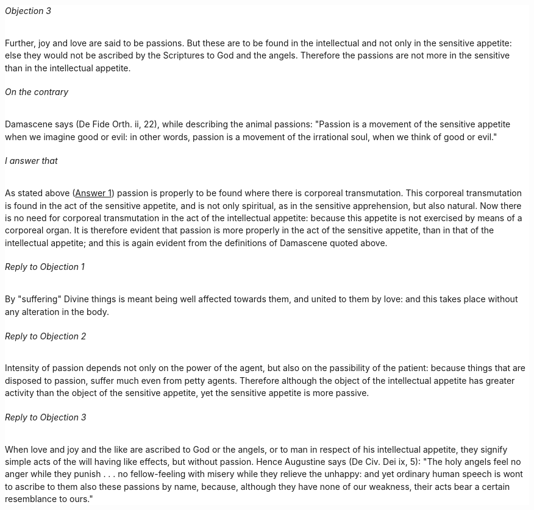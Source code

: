 ###### Objection 3
Further, joy and love are said to be passions. But these are to be found in the intellectual and not only in the sensitive appetite: else they would not be ascribed by the Scriptures to God and the angels. Therefore the passions are not more in the sensitive than in the intellectual appetite.  

###### On the contrary
Damascene says (De Fide Orth. ii, 22), while describing the animal passions: "Passion is a movement of the sensitive appetite when we imagine good or evil: in other words, passion is a movement of the irrational soul, when we think of good or evil."  

###### I answer that
As stated above ([Answer 1](#1.%20Whether%20any%20passion%20is%20in%20the%20soul?%20)) passion is properly to be found where there is corporeal transmutation. This corporeal transmutation is found in the act of the sensitive appetite, and is not only spiritual, as in the sensitive apprehension, but also natural. Now there is no need for corporeal transmutation in the act of the intellectual appetite: because this appetite is not exercised by means of a corporeal organ. It is therefore evident that passion is more properly in the act of the sensitive appetite, than in that of the intellectual appetite; and this is again evident from the definitions of Damascene quoted above.  

###### Reply to Objection 1
By "suffering" Divine things is meant being well affected towards them, and united to them by love: and this takes place without any alteration in the body.  

###### Reply to Objection 2
Intensity of passion depends not only on the power of the agent, but also on the passibility of the patient: because things that are disposed to passion, suffer much even from petty agents. Therefore although the object of the intellectual appetite has greater activity than the object of the sensitive appetite, yet the sensitive appetite is more passive.  

###### Reply to Objection 3
When love and joy and the like are ascribed to God or the angels, or to man in respect of his intellectual appetite, they signify simple acts of the will having like effects, but without passion. Hence Augustine says (De Civ. Dei ix, 5): "The holy angels feel no anger while they punish . . . no fellow-feeling with misery while they relieve the unhappy: and yet ordinary human speech is wont to ascribe to them also these passions by name, because, although they have none of our weakness, their acts bear a certain resemblance to ours."